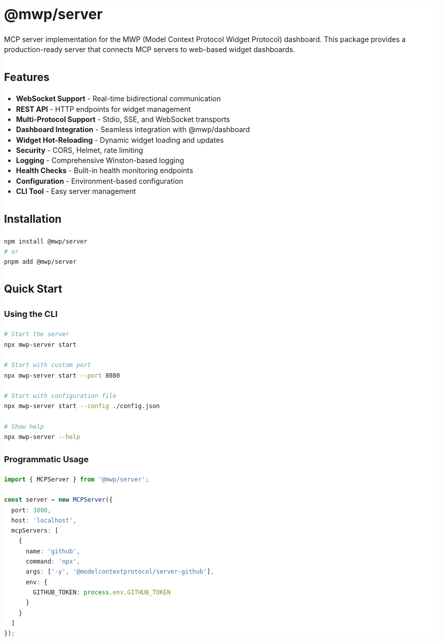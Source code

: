# @mwp/server

MCP server implementation for the MWP (Model Context Protocol Widget Protocol) dashboard. This package provides a production-ready server that connects MCP servers to web-based widget dashboards.

## Features

- **WebSocket Support** - Real-time bidirectional communication
- **REST API** - HTTP endpoints for widget management
- **Multi-Protocol Support** - Stdio, SSE, and WebSocket transports
- **Dashboard Integration** - Seamless integration with @mwp/dashboard
- **Widget Hot-Reloading** - Dynamic widget loading and updates
- **Security** - CORS, Helmet, rate limiting
- **Logging** - Comprehensive Winston-based logging
- **Health Checks** - Built-in health monitoring endpoints
- **Configuration** - Environment-based configuration
- **CLI Tool** - Easy server management

## Installation

```bash
npm install @mwp/server
# or
pnpm add @mwp/server
```

## Quick Start

### Using the CLI

```bash
# Start the server
npx mwp-server start

# Start with custom port
npx mwp-server start --port 8080

# Start with configuration file
npx mwp-server start --config ./config.json

# Show help
npx mwp-server --help
```

### Programmatic Usage

```typescript
import { MCPServer } from '@mwp/server';

const server = new MCPServer({
  port: 3000,
  host: 'localhost',
  mcpServers: [
    {
      name: 'github',
      command: 'npx',
      args: ['-y', '@modelcontextprotocol/server-github'],
      env: {
        GITHUB_TOKEN: process.env.GITHUB_TOKEN
      }
    }
  ]
});
```
